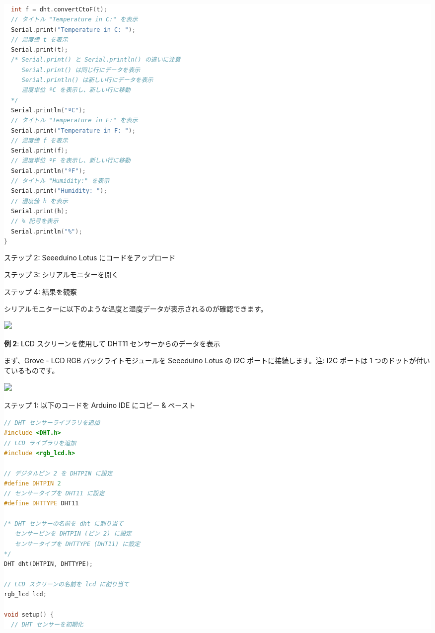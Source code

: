 ```cpp
  int f = dht.convertCtoF(t);
  // タイトル "Temperature in C:" を表示
  Serial.print("Temperature in C: ");
  // 温度値 t を表示
  Serial.print(t);
  /* Serial.print() と Serial.println() の違いに注意
     Serial.print() は同じ行にデータを表示
     Serial.println() は新しい行にデータを表示
     温度単位 ºC を表示し、新しい行に移動
  */
  Serial.println("ºC");
  // タイトル "Temperature in F:" を表示
  Serial.print("Temperature in F: ");
  // 温度値 f を表示
  Serial.print(f);
  // 温度単位 ºF を表示し、新しい行に移動
  Serial.println("ºF");
  // タイトル "Humidity:" を表示
  Serial.print("Humidity: ");
  // 湿度値 h を表示
  Serial.print(h);
  // % 記号を表示
  Serial.println("%");
}
```

ステップ 2: Seeeduino Lotus にコードをアップロード

ステップ 3: シリアルモニターを開く

ステップ 4: 結果を観察

シリアルモニターに以下のような温度と湿度データが表示されるのが確認できます。

![](https://files.seeedstudio.com/wiki/Grove_Beginner_Kit_for_Arduino/img/result1.png)

**例 2**: LCD スクリーンを使用して DHT11 センサーからのデータを表示

まず、Grove - LCD RGB バックライトモジュールを Seeeduino Lotus の I2C ポートに接続します。注: I2C ポートは 1 つのドットが付いているものです。

![](https://files.seeedstudio.com/wiki/Grove_Beginner_Kit_for_Arduino/img/DHT11_lcd.png)

ステップ 1: 以下のコードを Arduino IDE にコピー & ペースト

```cpp
// DHT センサーライブラリを追加
#include <DHT.h>
// LCD ライブラリを追加
#include <rgb_lcd.h>

// デジタルピン 2 を DHTPIN に設定
#define DHTPIN 2
// センサータイプを DHT11 に設定
#define DHTTYPE DHT11

/* DHT センサーの名前を dht に割り当て
   センサーピンを DHTPIN (ピン 2) に設定
   センサータイプを DHTTYPE (DHT11) に設定
*/
DHT dht(DHTPIN, DHTTYPE);

// LCD スクリーンの名前を lcd に割り当て
rgb_lcd lcd;

void setup() {
  // DHT センサーを初期化
```
